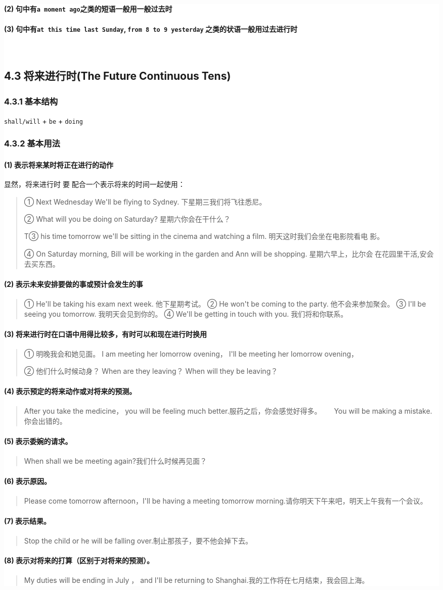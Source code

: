 #### (2) 句中有`a moment ago`之类的短语一般用一般过去时

#### (3) 句中有`at this time last Sunday`, `from 8 to 9 yesterday` 之类的状语一般用过去进行时



&emsp;
## 4.3 将来进行时(The Future Continuous Tens)
### 4.3.1 基本结构
`shall/will` + `be` + `doing`

### 4.3.2 基本用法
#### (1) 表示将来某时将正在进行的动作
显然，将来进行时 要 配合一个表示将来的时间一起使用：
> ① Next Wednesday We'll be flying to Sydney. 下星期三我们将飞往悉尼。 
> 
> ② What will you be doing on Saturday? 星期六你会在干什么？ 
> 
> T③ his time tomorrow we'll be sitting in the cinema and watching a film. 明天这时我们会坐在电影院看电 影。 
> 
> ④ On Saturday morning, Bill will be working in the garden and Ann will be shopping. 星期六早上，比尔会 在花园里干活,安会去买东西。
> 

#### (2) 表示未来安排要做的事或预计会发生的事
> ① He'll be taking his exam next week. 他下星期考试。 
> ② He won't be coming to the party. 他不会来参加聚会。 
> ③ I'll be seeing you tomorrow. 我明天会见到你的。 
> ④ We'll be getting in touch with you. 我们将和你联系。
> 

#### (3) 将来进行时在口语中用得比较多，有时可以和现在进行时换用
> ① 明晚我会和她见面。
> I am meeting her lomorrow ovening，
> I'll be meeting her lomorrow ovening，
> 
> ② 他们什么时候动身？
> When are they leaving？
> When will they be leaving？
> 

#### (4) 表示预定的将来动作或对将来的预测。　　
> After you take the medicine， you will be feeling much better.服药之后，你会感觉好得多。　　
> You will be making a mistake. 你会出错的。
> 
#### (5) 表示委婉的请求。　　
> When shall we be meeting again?我们什么时候再见面？
> 
#### (6) 表示原因。　　
> Please come tomorrow afternoon，I'll be having a meeting tomorrow morning.请你明天下午来吧，明天上午我有一个会议。
> 
#### (7) 表示结果。　　
> Stop the child or he will be falling over.制止那孩子，要不他会掉下去。
> 
#### (8) 表示对将来的打算（区别于对将来的预测）。　　
> My duties will be ending in July ， and I'll be returning to Shanghai.我的工作将在七月结束，我会回上海。
> 
